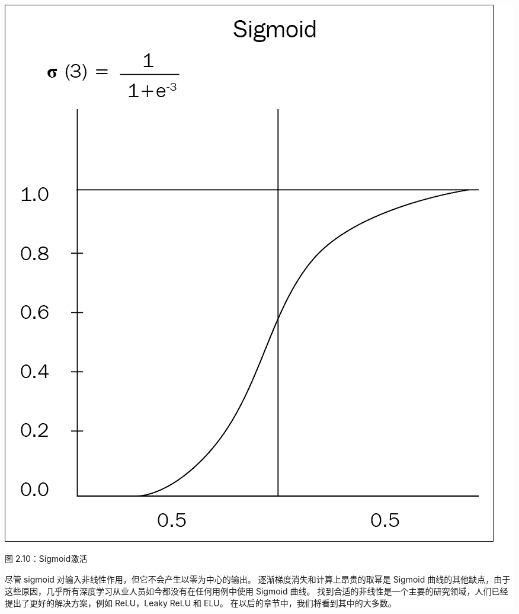 ![The functional module](img/B09475_02_10.jpg)

图 2.10：Sigmoid激活

尽管 sigmoid 对输入非线性作用，但它不会产生以零为中心的输出。 逐渐梯度消失和计算上昂贵的取幂是 Sigmoid 曲线的其他缺点，由于这些原因，几乎所有深度学习从业人员如今都没有在任何用例中使用 Sigmoid 曲线。 找到合适的非线性是一个主要的研究领域，人们已经提出了更好的解决方案，例如 ReLU，Leaky ReLU 和 ELU。 在以后的章节中，我们将看到其中的大多数。
